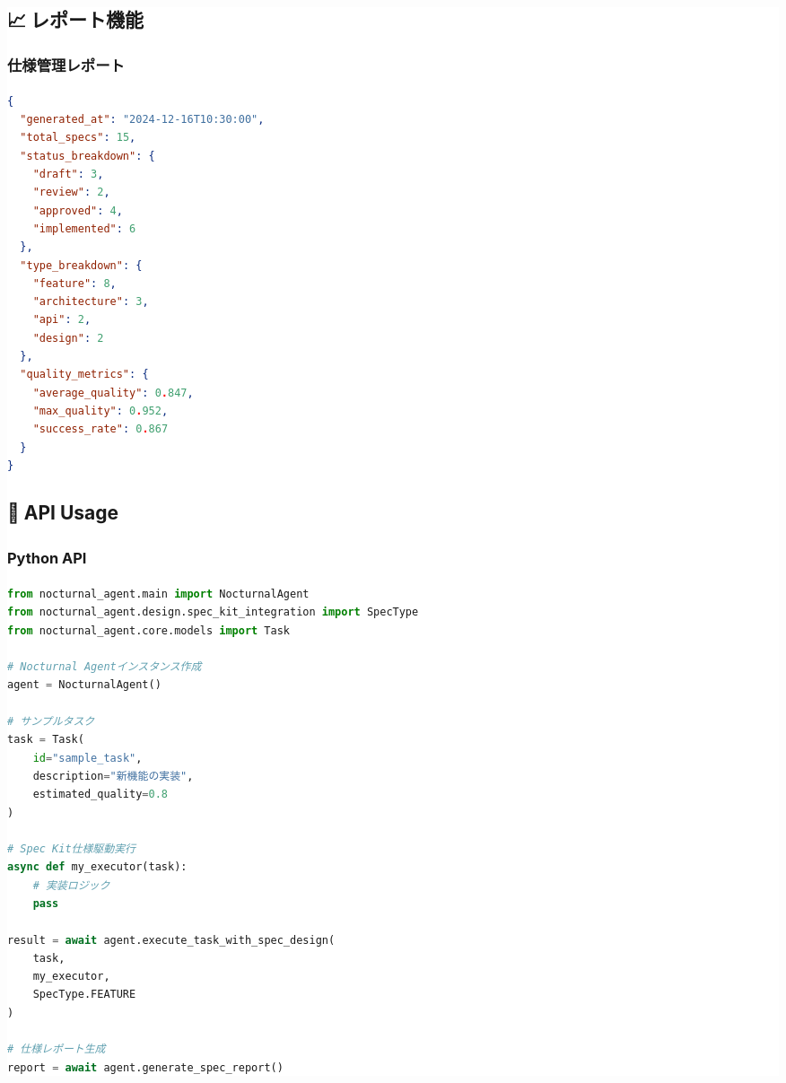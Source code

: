 ## 📈 レポート機能

### 仕様管理レポート
```json
{
  "generated_at": "2024-12-16T10:30:00",
  "total_specs": 15,
  "status_breakdown": {
    "draft": 3,
    "review": 2, 
    "approved": 4,
    "implemented": 6
  },
  "type_breakdown": {
    "feature": 8,
    "architecture": 3,
    "api": 2,
    "design": 2
  },
  "quality_metrics": {
    "average_quality": 0.847,
    "max_quality": 0.952,
    "success_rate": 0.867
  }
}
```

## 🔧 API Usage

### Python API
```python
from nocturnal_agent.main import NocturnalAgent
from nocturnal_agent.design.spec_kit_integration import SpecType
from nocturnal_agent.core.models import Task

# Nocturnal Agentインスタンス作成
agent = NocturnalAgent()

# サンプルタスク
task = Task(
    id="sample_task",
    description="新機能の実装",
    estimated_quality=0.8
)

# Spec Kit仕様駆動実行
async def my_executor(task):
    # 実装ロジック
    pass

result = await agent.execute_task_with_spec_design(
    task, 
    my_executor, 
    SpecType.FEATURE
)

# 仕様レポート生成
report = await agent.generate_spec_report()
```
